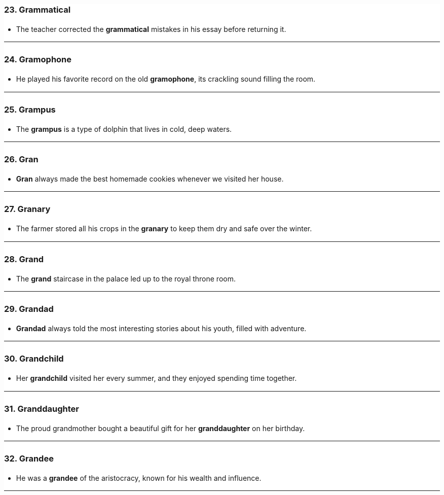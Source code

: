 
### 23. **Grammatical**  
- The teacher corrected the **grammatical** mistakes in his essay before returning it.  

---

### 24. **Gramophone**  
- He played his favorite record on the old **gramophone**, its crackling sound filling the room.  

---

### 25. **Grampus**  
- The **grampus** is a type of dolphin that lives in cold, deep waters.  

---

### 26. **Gran**  
- **Gran** always made the best homemade cookies whenever we visited her house.  

---

### 27. **Granary**  
- The farmer stored all his crops in the **granary** to keep them dry and safe over the winter.  

---

### 28. **Grand**  
- The **grand** staircase in the palace led up to the royal throne room.  

---

### 29. **Grandad**  
- **Grandad** always told the most interesting stories about his youth, filled with adventure.  

---

### 30. **Grandchild**  
- Her **grandchild** visited her every summer, and they enjoyed spending time together.  

---

### 31. **Granddaughter**  
- The proud grandmother bought a beautiful gift for her **granddaughter** on her birthday.  

---

### 32. **Grandee**  
- He was a **grandee** of the aristocracy, known for his wealth and influence.  

---

